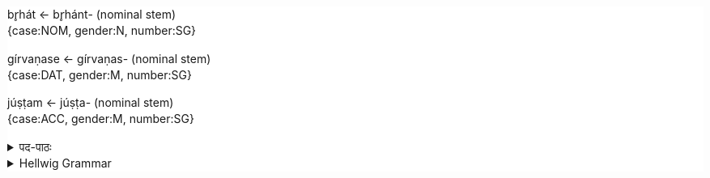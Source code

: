 br̥hát ← br̥hánt- (nominal stem)  
{case:NOM, gender:N, number:SG}

gírvaṇase ← gírvaṇas- (nominal stem)  
{case:DAT, gender:M, number:SG}

júṣṭam ← júṣṭa- (nominal stem)  
{case:ACC, gender:M, number:SG}

</details>
<details><summary>पद-पाठः</summary></details>
<details><summary>Hellwig Grammar</summary>

-   *āmāsu* ← *āma*
- \[noun\], locative, plural, feminine
- “uncooked; unfestering; unburnt; green; undigested; fusty; raw.”
------------------------------------------------------------------------
- *pakvam* ← *pakva*
- \[noun\], accusative, singular, neuter
- “heated; pakva; ripe; cooked; festering; baked; developed; doomed;
    digested; pakva \[word\]; suppurative; gray; fruiting; done.”
------------------------------------------------------------------------
- *airaya* ← *airayaḥ* ← *īray* ← *√īr*
- \[verb\], singular, Imperfect
- “name; describe; propel; shoot; state; call; raise; expel; tell;
    enumerate.”
------------------------------------------------------------------------
- *ā*
- \[adverb\]
- “towards; ākāra; until; ā; since; according to; ā \[suffix\].”
------------------------------------------------------------------------
- *sūryaṃ* ← *sūryam* ← *sūrya*
- \[noun\], accusative, singular, masculine
- “sun; Surya; sūrya \[word\]; right nostril; twelve; Calotropis
    gigantea Beng.; sūryakānta; sunlight; best.”
------------------------------------------------------------------------
- *rohayo* ← *rohayaḥ* ← *rohay* ← *√ruh*
- \[verb\], singular, Present injunctive
------------------------------------------------------------------------
- *divi* ← *div*
- \[noun\], locative, singular, masculine
- “sky; Svarga; day; div \[word\]; heaven and earth; day; dawn.”
------------------------------------------------------------------------
- *gharmaṃ* ← *gharmam* ← *gharma*
- \[noun\], accusative, singular, masculine
- “sunlight; heat; summer; Gharma; Gharma; boiler; perspiration;
    caldron.”
------------------------------------------------------------------------
- *na*
- \[adverb\]
- “not; like; no; na \[word\].”
------------------------------------------------------------------------
- *sāman*
- \[noun\], locative, singular, neuter
- “Sāman; Sama-Veda; song; sāman \[word\]; hymn.”
------------------------------------------------------------------------
- *tapatā* ← *tapata* ← *tap*
- \[verb\], plural, Present imperative
- “heat; burn; grieve; afflict; burn; afflict; trouble; boil.”
------------------------------------------------------------------------